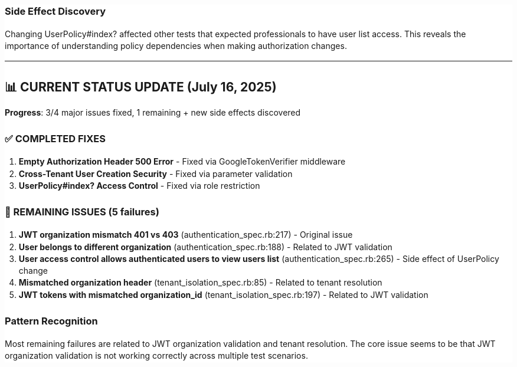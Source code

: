 ### Side Effect Discovery
Changing UserPolicy#index? affected other tests that expected professionals to have user list access. This reveals the importance of understanding policy dependencies when making authorization changes.

---

## 📊 CURRENT STATUS UPDATE (July 16, 2025)

**Progress**: 3/4 major issues fixed, 1 remaining + new side effects discovered

### ✅ COMPLETED FIXES
1. **Empty Authorization Header 500 Error** - Fixed via GoogleTokenVerifier middleware
2. **Cross-Tenant User Creation Security** - Fixed via parameter validation
3. **UserPolicy#index? Access Control** - Fixed via role restriction

### 🔄 REMAINING ISSUES (5 failures)
1. **JWT organization mismatch 401 vs 403** (authentication_spec.rb:217) - Original issue
2. **User belongs to different organization** (authentication_spec.rb:188) - Related to JWT validation
3. **User access control allows authenticated users to view users list** (authentication_spec.rb:265) - Side effect of UserPolicy change
4. **Mismatched organization header** (tenant_isolation_spec.rb:85) - Related to tenant resolution
5. **JWT tokens with mismatched organization_id** (tenant_isolation_spec.rb:197) - Related to JWT validation

### Pattern Recognition
Most remaining failures are related to JWT organization validation and tenant resolution. The core issue seems to be that JWT organization validation is not working correctly across multiple test scenarios.